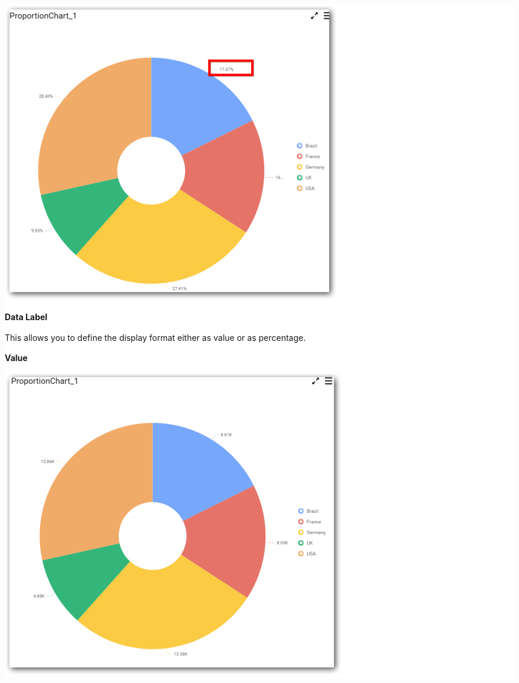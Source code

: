 ![](images/doughnutchart_img41.png)

**Data Label**

This allows you to define the display format either as value or as percentage.

**Value**

![](images/doughnutchart_img42.png)
